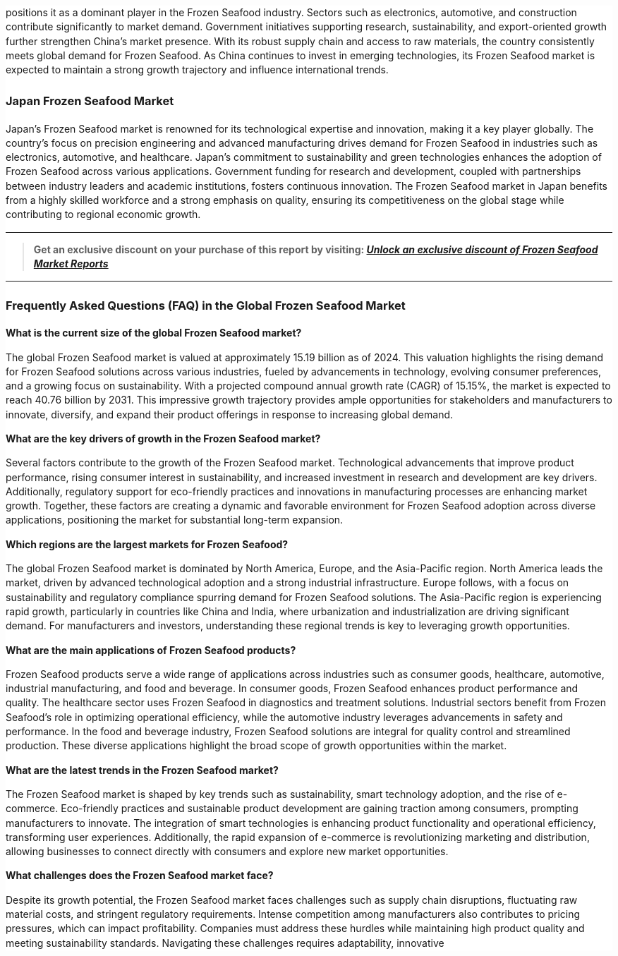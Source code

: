 positions it as a dominant player in the Frozen Seafood industry. Sectors such as electronics, automotive, and construction contribute significantly to market demand. Government initiatives supporting research, sustainability, and export-oriented growth further strengthen China&rsquo;s market presence. With its robust supply chain and access to raw materials, the country consistently meets global demand for Frozen Seafood. As China continues to invest in emerging technologies, its Frozen Seafood market is expected to maintain a strong growth trajectory and influence international trends.</p><h3>Japan Frozen Seafood Market</h3><p>Japan&rsquo;s Frozen Seafood market is renowned for its technological expertise and innovation, making it a key player globally. The country&rsquo;s focus on precision engineering and advanced manufacturing drives demand for Frozen Seafood in industries such as electronics, automotive, and healthcare. Japan&rsquo;s commitment to sustainability and green technologies enhances the adoption of Frozen Seafood across various applications. Government funding for research and development, coupled with partnerships between industry leaders and academic institutions, fosters continuous innovation. The Frozen Seafood market in Japan benefits from a highly skilled workforce and a strong emphasis on quality, ensuring its competitiveness on the global stage while contributing to regional economic growth.</p><hr /><blockquote><p><strong>Get an exclusive discount on your purchase of this report by visiting: <em><a href="://marketresearchpulse.com/ask-for-discount/67263?utm_source=Github&amp;utm_medium=0117">Unlock an exclusive discount of Frozen Seafood Market Reports</a></em>&nbsp;</strong></p></blockquote><hr /><h3>Frequently Asked Questions (FAQ) in the Global Frozen Seafood Market</h3><p><strong>What is the current size of the global Frozen Seafood market?</strong></p><p>The global Frozen Seafood market is valued at approximately 15.19 billion as of 2024. This valuation highlights the rising demand for Frozen Seafood solutions across various industries, fueled by advancements in technology, evolving consumer preferences, and a growing focus on sustainability. With a projected compound annual growth rate (CAGR) of 15.15%, the market is expected to reach 40.76 billion by 2031. This impressive growth trajectory provides ample opportunities for stakeholders and manufacturers to innovate, diversify, and expand their product offerings in response to increasing global demand.</p><p><strong>What are the key drivers of growth in the Frozen Seafood market?</strong></p><p>Several factors contribute to the growth of the Frozen Seafood market. Technological advancements that improve product performance, rising consumer interest in sustainability, and increased investment in research and development are key drivers. Additionally, regulatory support for eco-friendly practices and innovations in manufacturing processes are enhancing market growth. Together, these factors are creating a dynamic and favorable environment for Frozen Seafood adoption across diverse applications, positioning the market for substantial long-term expansion.</p><p><strong>Which regions are the largest markets for Frozen Seafood?</strong></p><p>The global Frozen Seafood market is dominated by North America, Europe, and the Asia-Pacific region. North America leads the market, driven by advanced technological adoption and a strong industrial infrastructure. Europe follows, with a focus on sustainability and regulatory compliance spurring demand for Frozen Seafood solutions. The Asia-Pacific region is experiencing rapid growth, particularly in countries like China and India, where urbanization and industrialization are driving significant demand. For manufacturers and investors, understanding these regional trends is key to leveraging growth opportunities.</p><p><strong>What are the main applications of Frozen Seafood products?</strong></p><p>Frozen Seafood products serve a wide range of applications across industries such as consumer goods, healthcare, automotive, industrial manufacturing, and food and beverage. In consumer goods, Frozen Seafood enhances product performance and quality. The healthcare sector uses Frozen Seafood in diagnostics and treatment solutions. Industrial sectors benefit from Frozen Seafood&rsquo;s role in optimizing operational efficiency, while the automotive industry leverages advancements in safety and performance. In the food and beverage industry, Frozen Seafood solutions are integral for quality control and streamlined production. These diverse applications highlight the broad scope of growth opportunities within the market.</p><p><strong>What are the latest trends in the Frozen Seafood market?</strong></p><p>The Frozen Seafood market is shaped by key trends such as sustainability, smart technology adoption, and the rise of e-commerce. Eco-friendly practices and sustainable product development are gaining traction among consumers, prompting manufacturers to innovate. The integration of smart technologies is enhancing product functionality and operational efficiency, transforming user experiences. Additionally, the rapid expansion of e-commerce is revolutionizing marketing and distribution, allowing businesses to connect directly with consumers and explore new market opportunities.</p><p><strong>What challenges does the Frozen Seafood market face?</strong></p><p>Despite its growth potential, the Frozen Seafood market faces challenges such as supply chain disruptions, fluctuating raw material costs, and stringent regulatory requirements. Intense competition among manufacturers also contributes to pricing pressures, which can impact profitability. Companies must address these hurdles while maintaining high product quality and meeting sustainability standards. Navigating these challenges requires adaptability, innovative